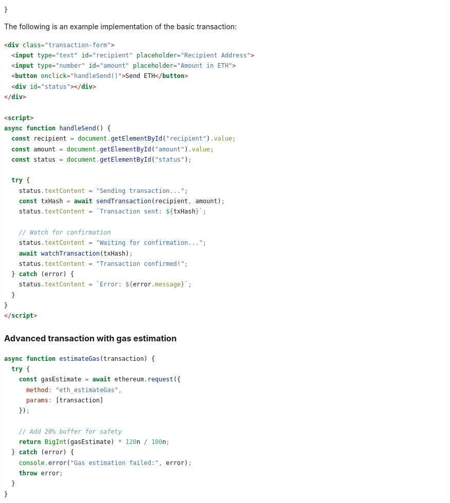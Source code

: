 ```javascript
}
```

The following is an example implementation of the basic transaction:

```html
<div class="transaction-form">
  <input type="text" id="recipient" placeholder="Recipient Address">
  <input type="number" id="amount" placeholder="Amount in ETH">
  <button onclick="handleSend()">Send ETH</button>
  <div id="status"></div>
</div>

<script>
async function handleSend() {
  const recipient = document.getElementById("recipient").value;
  const amount = document.getElementById("amount").value;
  const status = document.getElementById("status");
  
  try {
    status.textContent = "Sending transaction...";
    const txHash = await sendTransaction(recipient, amount);
    status.textContent = `Transaction sent: ${txHash}`;

    // Watch for confirmation
    status.textContent = "Waiting for confirmation...";
    await watchTransaction(txHash);
    status.textContent = "Transaction confirmed!";
  } catch (error) {
    status.textContent = `Error: ${error.message}`;
  }
}
</script>
```

### Advanced transaction with gas estimation

```javascript
async function estimateGas(transaction) {
  try {
    const gasEstimate = await ethereum.request({
      method: "eth_estimateGas",
      params: [transaction]
    });
    
    // Add 20% buffer for safety
    return BigInt(gasEstimate) * 120n / 100n;
  } catch (error) {
    console.error("Gas estimation failed:", error);
    throw error;
  }
}
```
